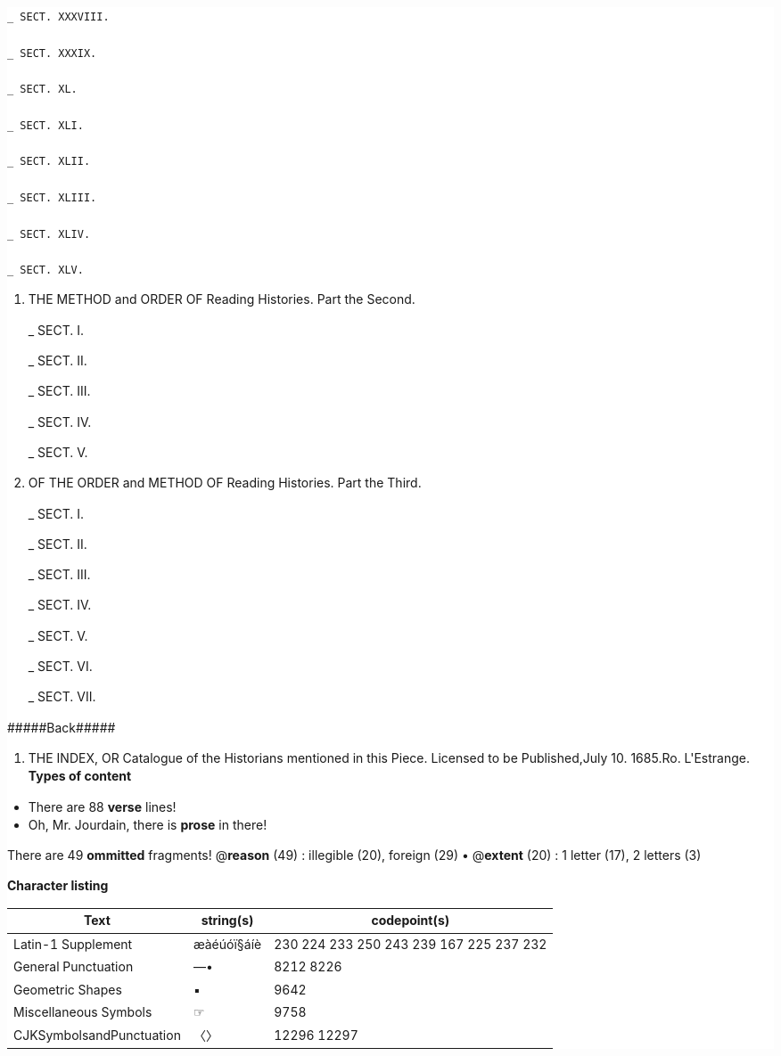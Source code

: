     _ SECT. XXXVIII.

    _ SECT. XXXIX.

    _ SECT. XL.

    _ SECT. XLI.

    _ SECT. XLII.

    _ SECT. XLIII.

    _ SECT. XLIV.

    _ SECT. XLV.

1. THE METHOD and ORDER OF Reading Histories. Part the Second.

    _ SECT. I.

    _ SECT. II.

    _ SECT. III.

    _ SECT. IV.

    _ SECT. V.

1. OF THE ORDER and METHOD OF Reading Histories. Part the Third.

    _ SECT. I.

    _ SECT. II.

    _ SECT. III.

    _ SECT. IV.

    _ SECT. V.

    _ SECT. VI.

    _ SECT. VII.

#####Back#####

1. THE INDEX, OR Catalogue of the Historians mentioned in this Piece.
Licensed to be Published,July 10. 1685.Ro. L'Estrange.
**Types of content**

  * There are 88 **verse** lines!
  * Oh, Mr. Jourdain, there is **prose** in there!

There are 49 **ommitted** fragments! 
 @__reason__ (49) : illegible (20), foreign (29)  •  @__extent__ (20) : 1 letter (17), 2 letters (3)

**Character listing**


|Text|string(s)|codepoint(s)|
|---|---|---|
|Latin-1 Supplement|æàéúóï§áíè|230 224 233 250 243 239 167 225 237 232|
|General Punctuation|—•|8212 8226|
|Geometric Shapes|▪|9642|
|Miscellaneous Symbols|☞|9758|
|CJKSymbolsandPunctuation|〈〉|12296 12297|
